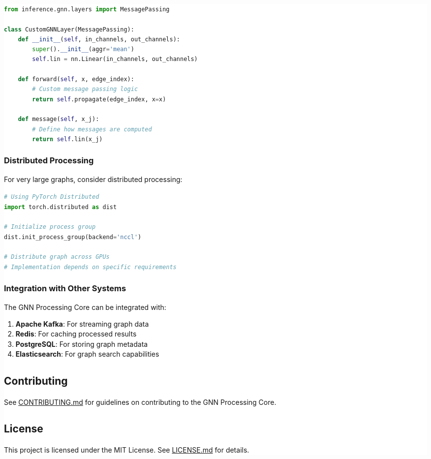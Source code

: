 ```python
from inference.gnn.layers import MessagePassing

class CustomGNNLayer(MessagePassing):
    def __init__(self, in_channels, out_channels):
        super().__init__(aggr='mean')
        self.lin = nn.Linear(in_channels, out_channels)

    def forward(self, x, edge_index):
        # Custom message passing logic
        return self.propagate(edge_index, x=x)

    def message(self, x_j):
        # Define how messages are computed
        return self.lin(x_j)
```

### Distributed Processing

For very large graphs, consider distributed processing:

```python
# Using PyTorch Distributed
import torch.distributed as dist

# Initialize process group
dist.init_process_group(backend='nccl')

# Distribute graph across GPUs
# Implementation depends on specific requirements
```

### Integration with Other Systems

The GNN Processing Core can be integrated with:

1. **Apache Kafka**: For streaming graph data
2. **Redis**: For caching processed results
3. **PostgreSQL**: For storing graph metadata
4. **Elasticsearch**: For graph search capabilities

## Contributing

See [CONTRIBUTING.md](../../CONTRIBUTING.md) for guidelines on contributing to the GNN Processing Core.

## License

This project is licensed under the MIT License. See [LICENSE.md](../../LICENSE.md) for details.
